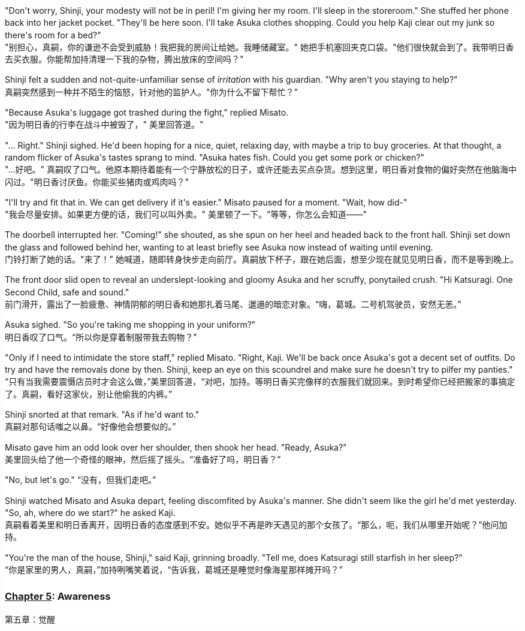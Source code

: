"Don't worry, Shinji, your modesty will not be in peril! I'm giving her my room. I'll sleep in the storeroom." She stuffed her phone back into her jacket pocket. "They'll be here soon. I'll take Asuka clothes shopping. Could you help Kaji clear out my junk so there's room for a bed?"  
"别担心，真嗣，你的谦逊不会受到威胁！我把我的房间让给她。我睡储藏室。" 她把手机塞回夹克口袋。"他们很快就会到了。我带明日香去买衣服。你能帮加持清理一下我的杂物，腾出放床的空间吗？"

Shinji felt a sudden and not-quite-unfamiliar sense of _irritation_ with his guardian. "Why aren't you staying to help?"  
真嗣突然感到一种并不陌生的恼怒，针对他的监护人。"你为什么不留下帮忙？"

"Because Asuka's luggage got trashed during the fight," replied Misato.  
"因为明日香的行李在战斗中被毁了，" 美里回答道。"

"... Right." Shinji sighed. He'd been hoping for a nice, quiet, relaxing day, with maybe a trip to buy groceries. At that thought, a random flicker of Asuka's tastes sprang to mind. "Asuka hates fish. Could you get some pork or chicken?"  
"...好吧。" 真嗣叹了口气。他原本期待着能有一个宁静放松的日子，或许还能去买点杂货。想到这里，明日香对食物的偏好突然在他脑海中闪过。"明日香讨厌鱼。你能买些猪肉或鸡肉吗？"

"I'll try and fit that in. We can get delivery if it's easier." Misato paused for a moment. "Wait, how did-"  
"我会尽量安排。如果更方便的话，我们可以叫外卖。" 美里顿了一下。"等等，你怎么会知道——"

The doorbell interrupted her. "Coming!" she shouted, as she spun on her heel and headed back to the front hall. Shinji set down the glass and followed behind her, wanting to at least briefly see Asuka now instead of waiting until evening.  
门铃打断了她的话。"来了！" 她喊道，随即转身快步走向前厅。真嗣放下杯子，跟在她后面，想至少现在就见见明日香，而不是等到晚上。

The front door slid open to reveal an underslept-looking and gloomy Asuka and her scruffy, ponytailed crush. "Hi Katsuragi. One Second Child, safe and sound."  
前门滑开，露出了一脸疲惫、神情阴郁的明日香和她那扎着马尾、邋遢的暗恋对象。“嗨，葛城。二号机驾驶员，安然无恙。”

Asuka sighed. "So you're taking me shopping in your uniform?"  
明日香叹了口气。“所以你是穿着制服带我去购物？”

"Only if I need to intimidate the store staff," replied Misato. "Right, Kaji. We'll be back once Asuka's got a decent set of outfits. Do try and have the removals done by then. Shinji, keep an eye on this scoundrel and make sure he doesn't try to pilfer my panties."  
“只有当我需要震慑店员时才会这么做，”美里回答道，“对吧，加持。等明日香买完像样的衣服我们就回来。到时希望你已经把搬家的事搞定了。真嗣，看好这家伙，别让他偷我的内裤。”

Shinji snorted at that remark. "As if he'd want to."  
真嗣对那句话嗤之以鼻。“好像他会想要似的。”

Misato gave him an odd look over her shoulder, then shook her head. "Ready, Asuka?"  
美里回头给了他一个奇怪的眼神，然后摇了摇头。“准备好了吗，明日香？”

"No, but let's go." “没有，但我们走吧。”

Shinji watched Misato and Asuka depart, feeling discomfited by Asuka's manner. She didn't seem like the girl he'd met yesterday. "So, ah, where do we start?" he asked Kaji.  
真嗣看着美里和明日香离开，因明日香的态度感到不安。她似乎不再是昨天遇见的那个女孩了。“那么，呃，我们从哪里开始呢？”他问加持。

"You're the man of the house, Shinji," said Kaji, grinning broadly. "Tell me, does Katsuragi still starfish in her sleep?"  
“你是家里的男人，真嗣，”加持咧嘴笑着说，“告诉我，葛城还是睡觉时像海星那样摊开吗？”

### [Chapter 5](https://archiveofourown.org/works/17598851/chapters/42250910): Awareness  
第五章：觉醒

